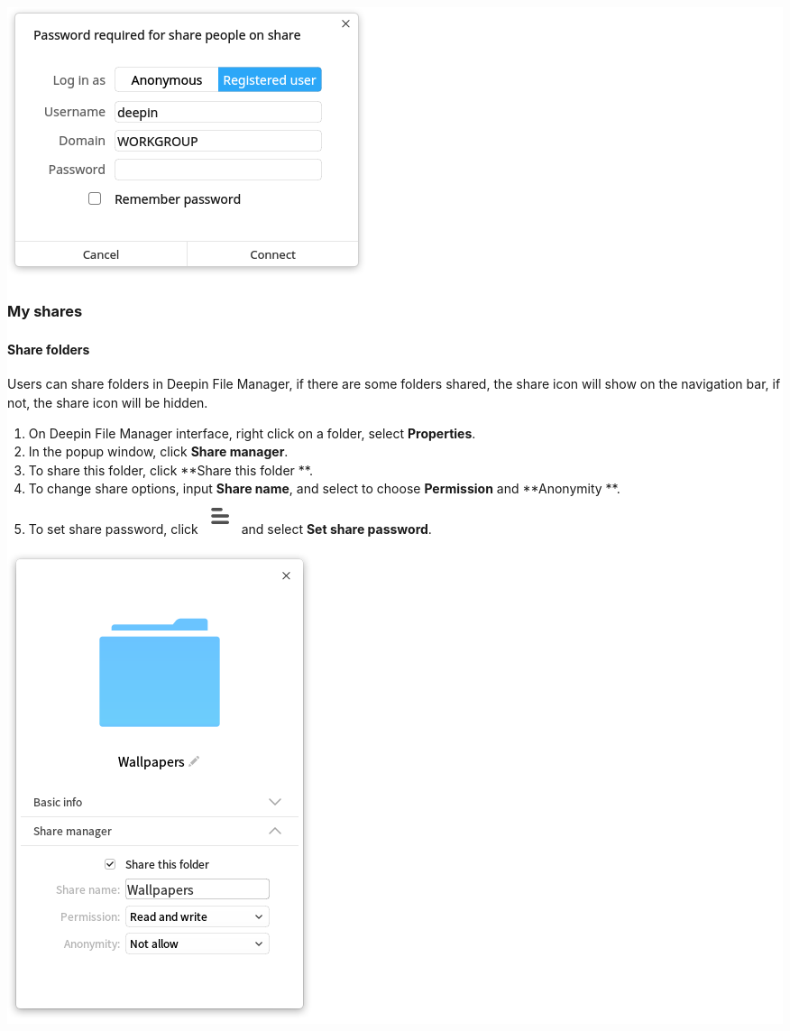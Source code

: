 ![0|network](png/network.png)

### My shares

#### Share folders

Users can share folders in Deepin File Manager, if there are some folders shared, the share icon will show on the navigation bar, if not, the share icon will be hidden.

1. On Deepin File Manager interface, right click on a folder, select **Properties**.
2. In the popup window, click **Share manager**.
3. To share this folder, click **Share this folder **.
4. To change share options, input **Share name**, and select to choose **Permission** and **Anonymity **.
5. To set share password, click ![menu](icon/icon_menu.svg) and select **Set share password**.

![0|share](png/share.png)
